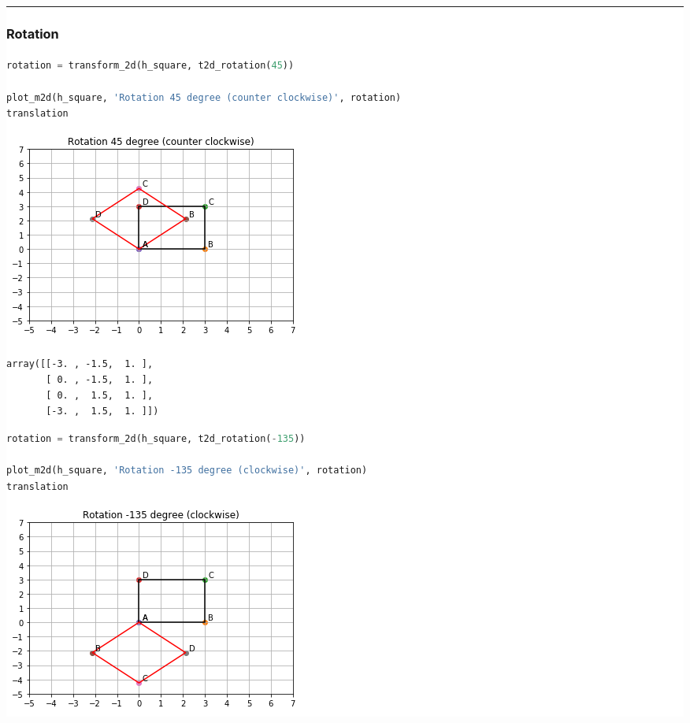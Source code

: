 

***
### Rotation


```python
rotation = transform_2d(h_square, t2d_rotation(45))

plot_m2d(h_square, 'Rotation 45 degree (counter clockwise)', rotation)
translation
```


![png](img/output_12_0.png)





    array([[-3. , -1.5,  1. ],
           [ 0. , -1.5,  1. ],
           [ 0. ,  1.5,  1. ],
           [-3. ,  1.5,  1. ]])




```python
rotation = transform_2d(h_square, t2d_rotation(-135))

plot_m2d(h_square, 'Rotation -135 degree (clockwise)', rotation)
translation
```


![png](img/output_13_0.png)

